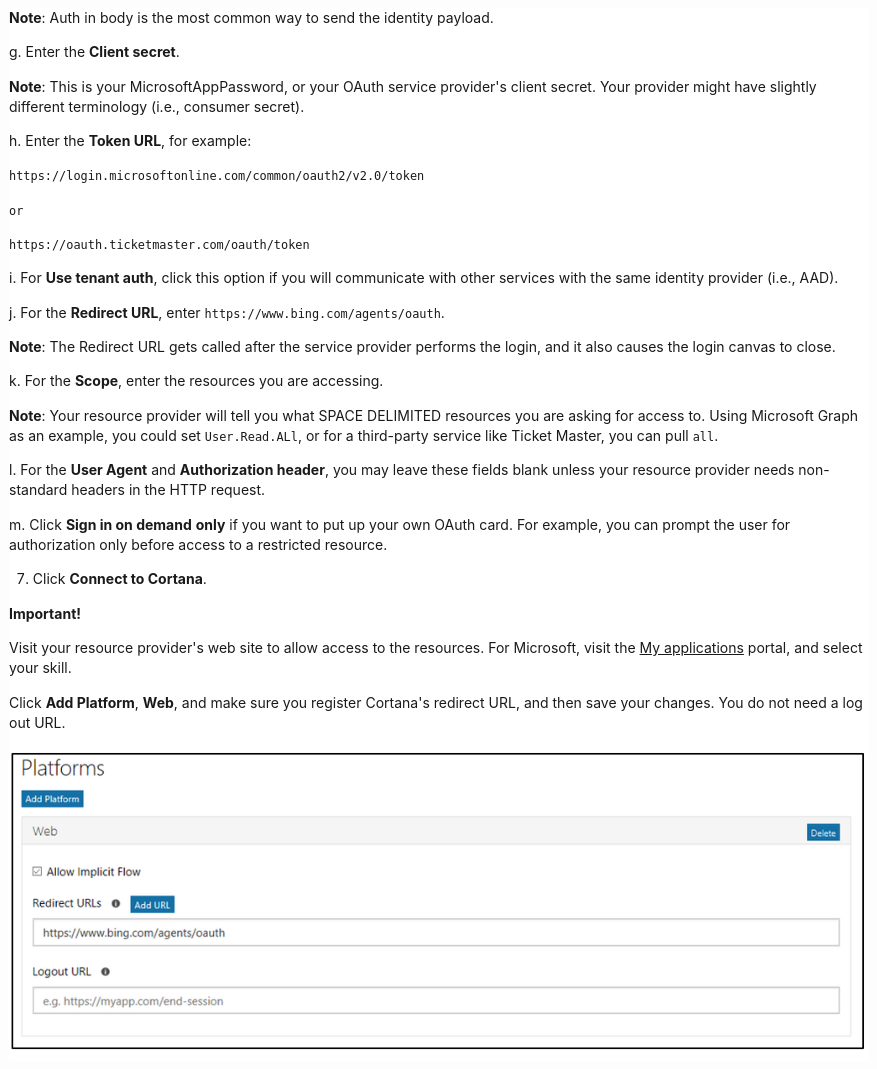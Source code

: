    **Note**: Auth in body is the most common way to send the identity payload.

   g.	Enter the **Client secret**.

   **Note**: This is your MicrosoftAppPassword, or your OAuth service provider's client secret. Your provider might have slightly different terminology (i.e., consumer secret).

   h.	Enter the **Token URL**, for example:

   ``https://login.microsoftonline.com/common/oauth2/v2.0/token``

    or

   ``https://oauth.ticketmaster.com/oauth/token``

   i.	For **Use tenant auth**, click this option if you will communicate with other services with the same identity provider (i.e., AAD).

   j.	For the **Redirect URL**, enter ``https://www.bing.com/agents/oauth``.

   **Note**: The Redirect URL gets called after the service provider performs the login, and it also causes the login canvas to close.

   k. For the **Scope**, enter the resources you are accessing. 

   **Note**: Your resource provider will tell you what SPACE DELIMITED resources you are asking for access to. Using Microsoft Graph as an example, you could set ``User.Read.ALl``, or for a third-party service like Ticket Master, you can pull ``all``.

   l.	For the **User Agent** and **Authorization header**, you may leave these fields blank unless your resource provider needs non-standard headers in the HTTP request.

   m.	Click **Sign in on demand** **only** if you want to put up your own OAuth card. For example, you can prompt the user for authorization only before access to a restricted resource.

7. Click **Connect to Cortana**.       

**Important!**

Visit your resource provider's web site to allow access to the resources. For Microsoft, visit the [My applications](https://apps.dev.microsoft.com/) portal, and select your skill.

Click **Add Platform**, **Web**, and make sure you register Cortana's redirect URL, and then save your changes. You do not need a log out URL.

![Add Platforms](../images/add_platform_1.png)
